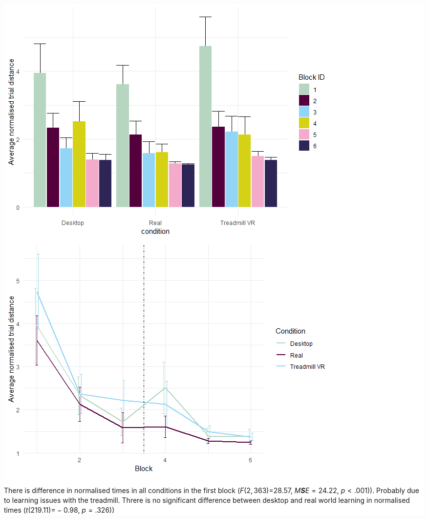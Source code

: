 ![](paper-story_files/figure-markdown_github/unnamed-chunk-1-1.png)![](paper-story_files/figure-markdown_github/unnamed-chunk-1-2.png)

There is difference in normalised times in all conditions in the first block (*F*(2, 363)=28.57, *M**S**E* = 24.22, *p* &lt; .001)). Probably due to learning issues with the treadmill. Threre is no significant difference between desktop and real world learning in normalised times (*t*(219.11)= − 0.98, *p* = .326))
